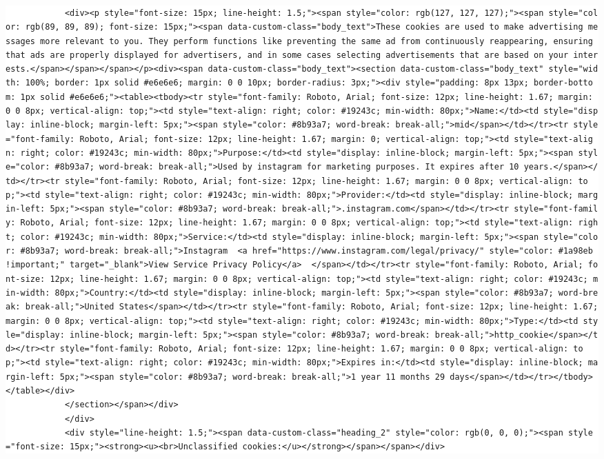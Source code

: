                 <div><p style="font-size: 15px; line-height: 1.5;"><span style="color: rgb(127, 127, 127);"><span style="color: rgb(89, 89, 89); font-size: 15px;"><span data-custom-class="body_text">These cookies are used to make advertising messages more relevant to you. They perform functions like preventing the same ad from continuously reappearing, ensuring that ads are properly displayed for advertisers, and in some cases selecting advertisements that are based on your interests.</span></span></span></p><div><span data-custom-class="body_text"><section data-custom-class="body_text" style="width: 100%; border: 1px solid #e6e6e6; margin: 0 0 10px; border-radius: 3px;"><div style="padding: 8px 13px; border-bottom: 1px solid #e6e6e6;"><table><tbody><tr style="font-family: Roboto, Arial; font-size: 12px; line-height: 1.67; margin: 0 0 8px; vertical-align: top;"><td style="text-align: right; color: #19243c; min-width: 80px;">Name:</td><td style="display: inline-block; margin-left: 5px;"><span style="color: #8b93a7; word-break: break-all;">mid</span></td></tr><tr style="font-family: Roboto, Arial; font-size: 12px; line-height: 1.67; margin: 0; vertical-align: top;"><td style="text-align: right; color: #19243c; min-width: 80px;">Purpose:</td><td style="display: inline-block; margin-left: 5px;"><span style="color: #8b93a7; word-break: break-all;">Used by instagram for marketing purposes. It expires after 10 years.</span></td></tr><tr style="font-family: Roboto, Arial; font-size: 12px; line-height: 1.67; margin: 0 0 8px; vertical-align: top;"><td style="text-align: right; color: #19243c; min-width: 80px;">Provider:</td><td style="display: inline-block; margin-left: 5px;"><span style="color: #8b93a7; word-break: break-all;">.instagram.com</span></td></tr><tr style="font-family: Roboto, Arial; font-size: 12px; line-height: 1.67; margin: 0 0 8px; vertical-align: top;"><td style="text-align: right; color: #19243c; min-width: 80px;">Service:</td><td style="display: inline-block; margin-left: 5px;"><span style="color: #8b93a7; word-break: break-all;">Instagram  <a href="https://www.instagram.com/legal/privacy/" style="color: #1a98eb !important;" target="_blank">View Service Privacy Policy</a>  </span></td></tr><tr style="font-family: Roboto, Arial; font-size: 12px; line-height: 1.67; margin: 0 0 8px; vertical-align: top;"><td style="text-align: right; color: #19243c; min-width: 80px;">Country:</td><td style="display: inline-block; margin-left: 5px;"><span style="color: #8b93a7; word-break: break-all;">United States</span></td></tr><tr style="font-family: Roboto, Arial; font-size: 12px; line-height: 1.67; margin: 0 0 8px; vertical-align: top;"><td style="text-align: right; color: #19243c; min-width: 80px;">Type:</td><td style="display: inline-block; margin-left: 5px;"><span style="color: #8b93a7; word-break: break-all;">http_cookie</span></td></tr><tr style="font-family: Roboto, Arial; font-size: 12px; line-height: 1.67; margin: 0 0 8px; vertical-align: top;"><td style="text-align: right; color: #19243c; min-width: 80px;">Expires in:</td><td style="display: inline-block; margin-left: 5px;"><span style="color: #8b93a7; word-break: break-all;">1 year 11 months 29 days</span></td></tr></tbody></table></div>
                </section></span></div>
                </div>
                <div style="line-height: 1.5;"><span data-custom-class="heading_2" style="color: rgb(0, 0, 0);"><span style="font-size: 15px;"><strong><u><br>Unclassified cookies:</u></strong></span></span></div>